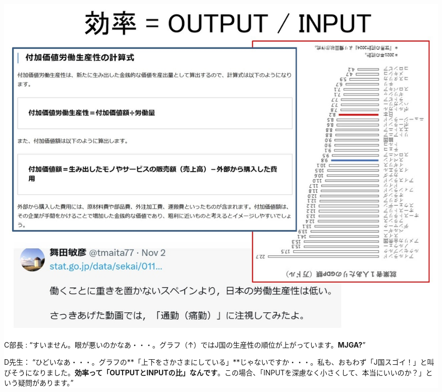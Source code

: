 ![imageJRF4-1-11](/2024-11-15-QEUR23_BS4BRN0/imageJRF4-1-11.jpg)

C部長 : “すいません。眼が悪いのかなあ・・・。グラフ（↑）ではJ国の生産性の順位が上がっています。**MJGA?**”

D先生： “ひどいなあ・・・。グラフの**「上下をさかさまにしている」**じゃないですか・・・。私も、おもわず「J国スゴイ！」と叫びそうになりました。**効率って「OUTPUTとINPUTの比」なんです**。この場合、「INPUTを深慮なく小さくして、本当にいいのか？」という疑問があります。”
